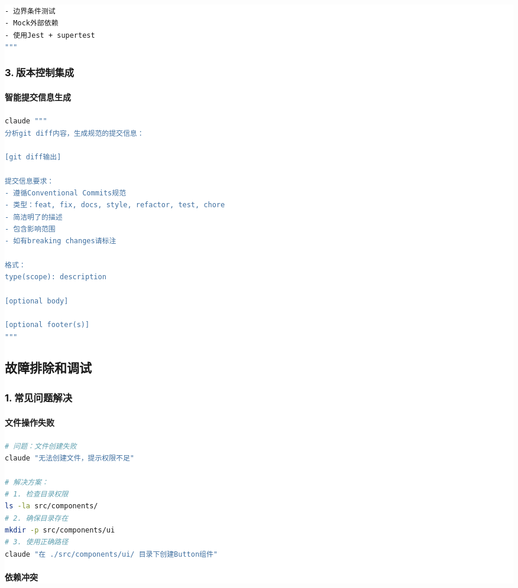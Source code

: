 ```bash
- 边界条件测试
- Mock外部依赖
- 使用Jest + supertest
"""
```

### 3. 版本控制集成

#### 智能提交信息生成

```bash
claude """
分析git diff内容，生成规范的提交信息：

[git diff输出]

提交信息要求：
- 遵循Conventional Commits规范
- 类型：feat, fix, docs, style, refactor, test, chore
- 简洁明了的描述
- 包含影响范围
- 如有breaking changes请标注

格式：
type(scope): description

[optional body]

[optional footer(s)]
"""
```

## 故障排除和调试

### 1. 常见问题解决

#### 文件操作失败

```bash
# 问题：文件创建失败
claude "无法创建文件，提示权限不足"

# 解决方案：
# 1. 检查目录权限
ls -la src/components/
# 2. 确保目录存在
mkdir -p src/components/ui
# 3. 使用正确路径
claude "在 ./src/components/ui/ 目录下创建Button组件"
```

#### 依赖冲突
